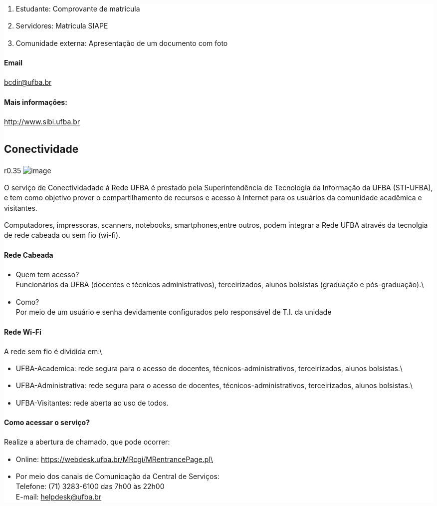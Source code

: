 1.  Estudante: Comprovante de matricula

2.  Servidores: Matricula SIAPE

3.  Comunidade externa: Apresentação de um documento com foto

#### Email

bcdir@ufba.br

#### Mais informações:

http://www.sibi.ufba.br

Conectividade
-------------

<span>r</span><span>0.35</span> ![image](logo-new)

O serviço de Conectividadade à Rede UFBA é prestado pela
Superintendência de Tecnologia da Informação da UFBA (STI-UFBA), e tem
como objetivo prover o compartilhamento de recursos e acesso à Internet
para os usuários da comunidade acadêmica e visitantes.

Computadores, impressoras, scanners, notebooks, smartphones,entre
outros, podem integrar a Rede UFBA através da tecnolgia de rede cabeada
ou sem fio (wi-fi).

#### Rede Cabeada

-   Quem tem acesso?\
    Funcionários da UFBA (docentes e técnicos administrativos),
    terceirizados, alunos bolsistas (graduação e pós-graduação).\

-   Como?\
    Por meio de um usuário e senha devidamente configurados pelo
    responsável de T.I. da unidade

#### Rede Wi-Fi

A rede sem fio é dividida em:\

-   UFBA-Academica: rede segura para o acesso de docentes,
    técnicos-administrativos, terceirizados, alunos bolsistas.\

-   UFBA-Administrativa: rede segura para o acesso de docentes,
    técnicos-administrativos, terceirizados, alunos bolsistas.\

-   UFBA-Visitantes: rede aberta ao uso de todos.

#### Como acessar o serviço?

Realize a abertura de chamado, que pode ocorrer:

-   Online: https://webdesk.ufba.br/MRcgi/MRentrancePage.pl\

-   Por meio dos canais de Comunicação da Central de Serviços:\
    Telefone: (71) 3283-6100 das 7h00 às 22h00\
    E-mail: helpdesk@ufba.br
